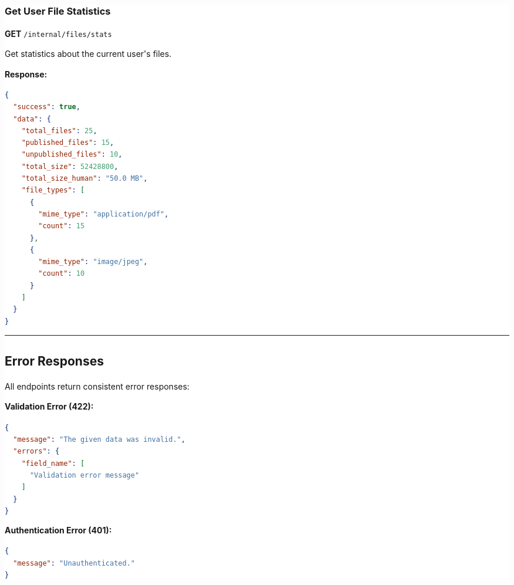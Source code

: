 ### Get User File Statistics
**GET** `/internal/files/stats`

Get statistics about the current user's files.

**Response:**
```json
{
  "success": true,
  "data": {
    "total_files": 25,
    "published_files": 15,
    "unpublished_files": 10,
    "total_size": 52428800,
    "total_size_human": "50.0 MB",
    "file_types": [
      {
        "mime_type": "application/pdf",
        "count": 15
      },
      {
        "mime_type": "image/jpeg",
        "count": 10
      }
    ]
  }
}
```

---

## Error Responses

All endpoints return consistent error responses:

**Validation Error (422):**
```json
{
  "message": "The given data was invalid.",
  "errors": {
    "field_name": [
      "Validation error message"
    ]
  }
}
```

**Authentication Error (401):**
```json
{
  "message": "Unauthenticated."
}
```

